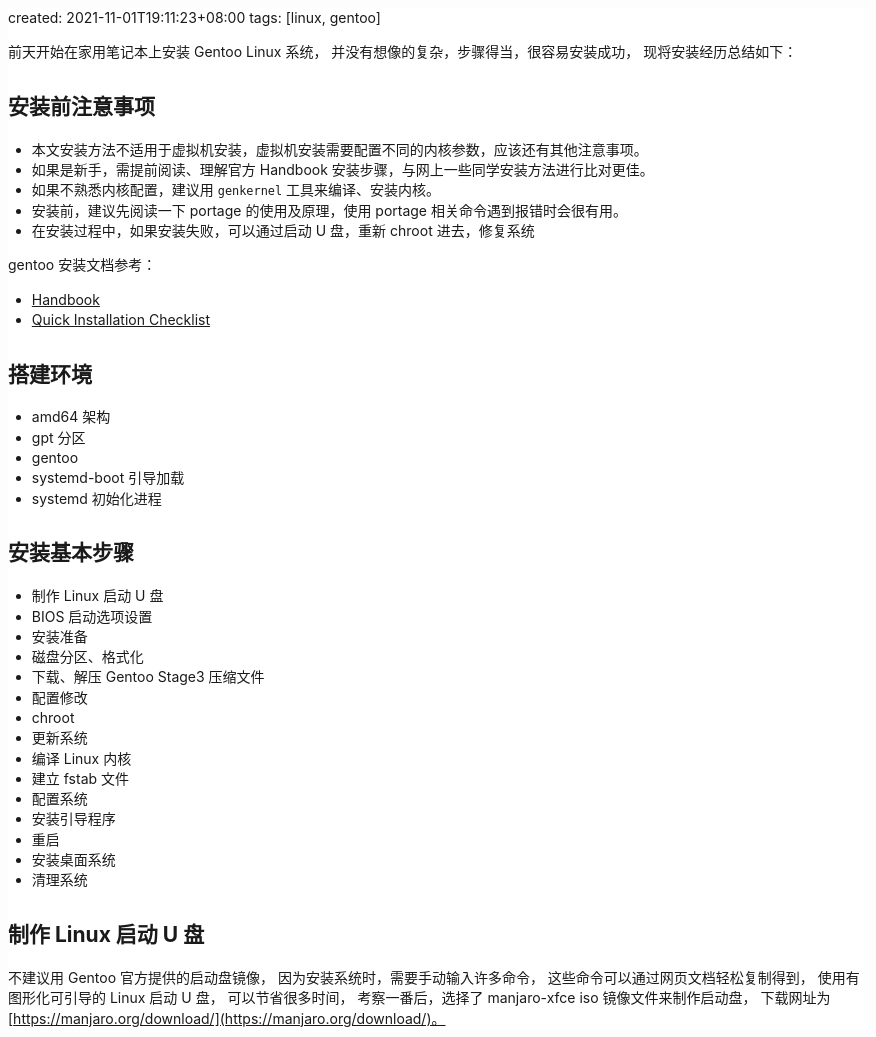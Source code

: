 created: 2021-11-01T19:11:23+08:00
tags: [linux, gentoo]


前天开始在家用笔记本上安装 Gentoo Linux 系统，
并没有想像的复杂，步骤得当，很容易安装成功，
现将安装经历总结如下：


## 安装前注意事项

- 本文安装方法不适用于虚拟机安装，虚拟机安装需要配置不同的内核参数，应该还有其他注意事项。
- 如果是新手，需提前阅读、理解官方 Handbook 安装步骤，与网上一些同学安装方法进行比对更佳。
- 如果不熟悉内核配置，建议用 `genkernel` 工具来编译、安装内核。
- 安装前，建议先阅读一下 portage 的使用及原理，使用 portage 相关命令遇到报错时会很有用。
- 在安装过程中，如果安装失败，可以通过启动 U 盘，重新 chroot 进去，修复系统

gentoo 安装文档参考：

- [Handbook](https://wiki.gentoo.org/wiki/Handbook:Main_Page)
- [Quick Installation Checklist](https://wiki.gentoo.org/wiki/Quick_Installation_Checklist)


## 搭建环境

- amd64 架构
- gpt 分区
- gentoo
- systemd-boot 引导加载
- systemd 初始化进程


## 安装基本步骤

- 制作 Linux 启动 U 盘
- BIOS 启动选项设置
- 安装准备
- 磁盘分区、格式化
- 下载、解压 Gentoo Stage3 压缩文件
- 配置修改
- chroot
- 更新系统
- 编译 Linux 内核
- 建立 fstab 文件
- 配置系统
- 安装引导程序
- 重启
- 安装桌面系统
- 清理系统


## 制作 Linux 启动 U 盘

不建议用 Gentoo 官方提供的启动盘镜像，
因为安装系统时，需要手动输入许多命令，
这些命令可以通过网页文档轻松复制得到，
使用有图形化可引导的 Linux 启动 U 盘，
可以节省很多时间，
考察一番后，选择了 manjaro-xfce iso 镜像文件来制作启动盘，
下载网址为 [https://manjaro.org/download/](https://manjaro.org/download/)。
